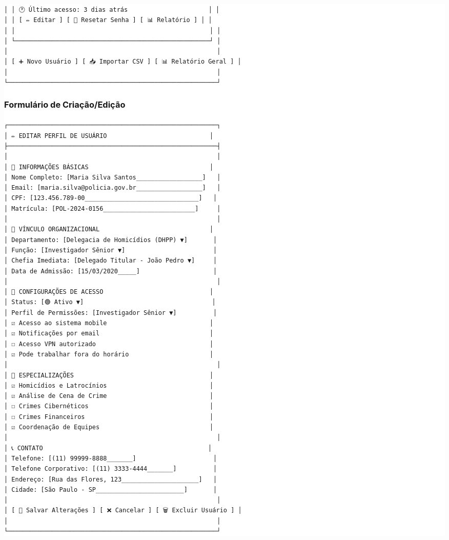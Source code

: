 ```text
│ │ 🕐 Último acesso: 3 dias atrás                      │ │
│ │ [ ✏️ Editar ] [ 🔐 Resetar Senha ] [ 📊 Relatório ] │ │
│ │                                                     │ │
│ └─────────────────────────────────────────────────────┘ │
│                                                         │
│ [ ➕ Novo Usuário ] [ 📥 Importar CSV ] [ 📊 Relatório Geral ] │
│                                                         │
└─────────────────────────────────────────────────────────┘
```

### Formulário de Criação/Edição

```text
┌─────────────────────────────────────────────────────────┐
│ ✏️ EDITAR PERFIL DE USUÁRIO                            │
├─────────────────────────────────────────────────────────┤
│                                                         │
│ 📝 INFORMAÇÕES BÁSICAS                                 │
│ Nome Completo: [Maria Silva Santos__________________]   │
│ Email: [maria.silva@policia.gov.br__________________]   │
│ CPF: [123.456.789-00_______________________________]   │
│ Matrícula: [POL-2024-0156_________________________]     │
│                                                         │
│ 🏢 VÍNCULO ORGANIZACIONAL                              │
│ Departamento: [Delegacia de Homicídios (DHPP) ▼]       │
│ Função: [Investigador Sênior ▼]                        │
│ Chefia Imediata: [Delegado Titular - João Pedro ▼]     │
│ Data de Admissão: [15/03/2020_____]                    │
│                                                         │
│ 🔐 CONFIGURAÇÕES DE ACESSO                             │
│ Status: [🟢 Ativo ▼]                                   │
│ Perfil de Permissões: [Investigador Sênior ▼]          │
│ ☑️ Acesso ao sistema mobile                            │
│ ☑️ Notificações por email                              │
│ ☐ Acesso VPN autorizado                               │
│ ☑️ Pode trabalhar fora do horário                      │
│                                                         │
│ 🎯 ESPECIALIZAÇÕES                                     │
│ ☑️ Homicídios e Latrocínios                            │
│ ☑️ Análise de Cena de Crime                            │
│ ☐ Crimes Cibernéticos                                 │
│ ☐ Crimes Financeiros                                  │
│ ☑️ Coordenação de Equipes                              │
│                                                         │
│ 📞 CONTATO                                             │
│ Telefone: [(11) 99999-8888_______]                     │
│ Telefone Corporativo: [(11) 3333-4444_______]          │
│ Endereço: [Rua das Flores, 123_____________________]   │
│ Cidade: [São Paulo - SP________________________]       │
│                                                         │
│ [ 💾 Salvar Alterações ] [ ❌ Cancelar ] [ 🗑️ Excluir Usuário ] │
│                                                         │
└─────────────────────────────────────────────────────────┘
```
